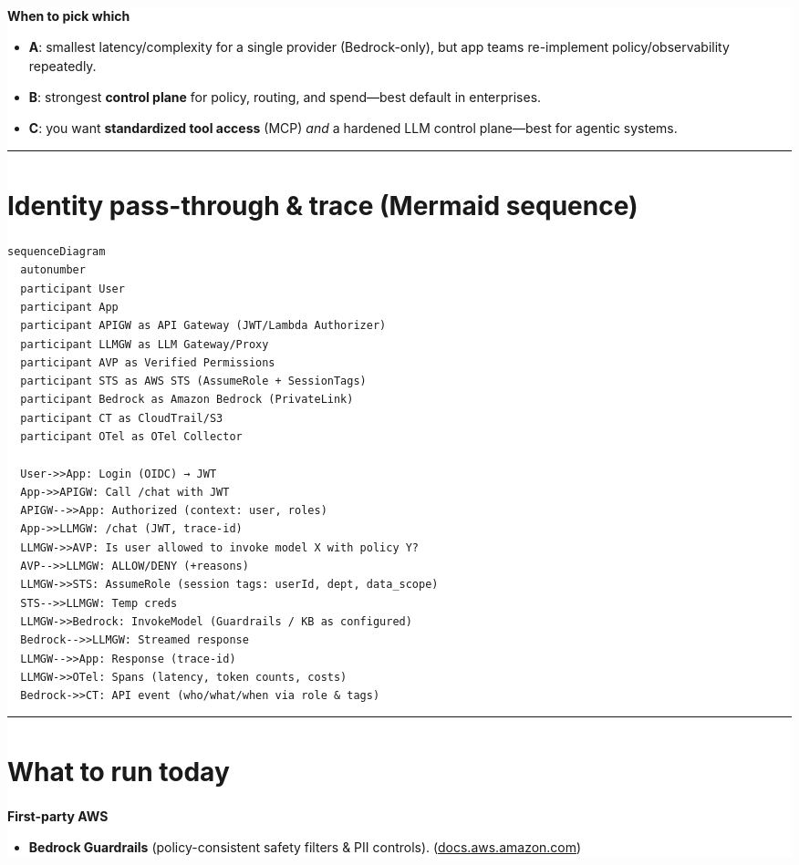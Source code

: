 **When to pick which**

- **A**: smallest latency/complexity for a single provider (Bedrock-only), but app teams re-implement policy/observability repeatedly.
    
- **B**: strongest **control plane** for policy, routing, and spend—best default in enterprises.
    
- **C**: you want **standardized tool access** (MCP) _and_ a hardened LLM control plane—best for agentic systems.
    

---

# Identity pass-through & trace (Mermaid sequence)

```mermaid
sequenceDiagram
  autonumber
  participant User
  participant App
  participant APIGW as API Gateway (JWT/Lambda Authorizer)
  participant LLMGW as LLM Gateway/Proxy
  participant AVP as Verified Permissions
  participant STS as AWS STS (AssumeRole + SessionTags)
  participant Bedrock as Amazon Bedrock (PrivateLink)
  participant CT as CloudTrail/S3
  participant OTel as OTel Collector

  User->>App: Login (OIDC) → JWT
  App->>APIGW: Call /chat with JWT
  APIGW-->>App: Authorized (context: user, roles)
  App->>LLMGW: /chat (JWT, trace-id)
  LLMGW->>AVP: Is user allowed to invoke model X with policy Y?
  AVP-->>LLMGW: ALLOW/DENY (+reasons)
  LLMGW->>STS: AssumeRole (session tags: userId, dept, data_scope)
  STS-->>LLMGW: Temp creds
  LLMGW->>Bedrock: InvokeModel (Guardrails / KB as configured)
  Bedrock-->>LLMGW: Streamed response
  LLMGW-->>App: Response (trace-id)
  LLMGW->>OTel: Spans (latency, token counts, costs)
  Bedrock->>CT: API event (who/what/when via role & tags)
```

---

# What to run **today**

**First-party AWS**

- **Bedrock Guardrails** (policy-consistent safety filters & PII controls). ([docs.aws.amazon.com](https://docs.aws.amazon.com/bedrock/latest/userguide/guardrails.html?utm_source=chatgpt.com "Detect and filter harmful content by using Amazon Bedrock ..."))
    